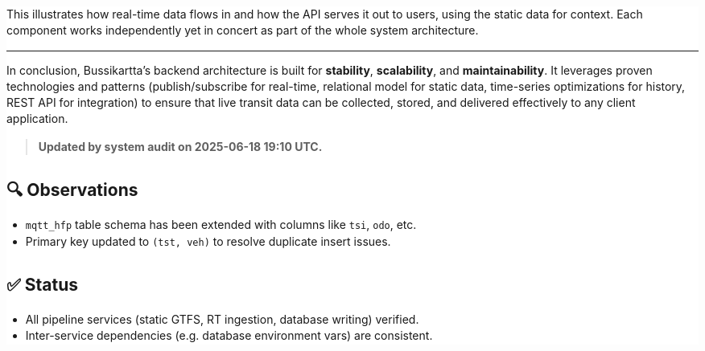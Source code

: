 This illustrates how real-time data flows in and how the API serves it out to users, using the static data for context. Each component works independently yet in concert as part of the whole system architecture.

---

In conclusion, Bussikartta’s backend architecture is built for **stability**, **scalability**, and **maintainability**. It leverages proven technologies and patterns (publish/subscribe for real-time, relational model for static data, time-series optimizations for history, REST API for integration) to ensure that live transit data can be collected, stored, and delivered effectively to any client application.




> **Updated by system audit on 2025-06-18 19:10 UTC.**


## 🔍 Observations

- `mqtt_hfp` table schema has been extended with columns like `tsi`, `odo`, etc.
- Primary key updated to `(tst, veh)` to resolve duplicate insert issues.

## ✅ Status

- All pipeline services (static GTFS, RT ingestion, database writing) verified.
- Inter-service dependencies (e.g. database environment vars) are consistent.

